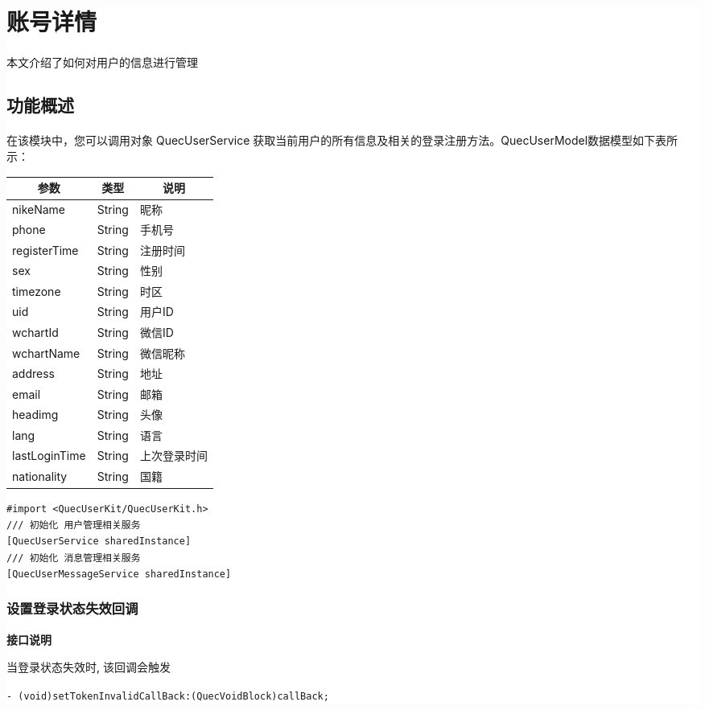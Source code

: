# 账号详情

本文介绍了如何对用户的信息进行管理

## 功能概述

在该模块中，您可以调用对象 QuecUserService 获取当前用户的所有信息及相关的登录注册方法。QuecUserModel数据模型如下表所示：

| 参数            | 类型     | 说明     |
|---------------|--------|--------|
| nikeName      | String | 昵称     |
| phone         | String | 手机号    |
| registerTime  | String | 注册时间   |
| sex           | String | 性别     |
| timezone      | String | 时区     |
| uid           | String | 用户ID   |
| wchartId      | String | 微信ID   |
| wchartName    | String | 微信昵称   |
| address       | String | 地址     |
| email         | String | 邮箱     |
| headimg       | String | 头像     |
| lang          | String | 语言     |
| lastLoginTime | String | 上次登录时间 |
| nationality   | String | 国籍     |

```objc
#import <QuecUserKit/QuecUserKit.h>
/// 初始化 用户管理相关服务
[QuecUserService sharedInstance]
/// 初始化 消息管理相关服务
[QuecUserMessageService sharedInstance]
```

### 设置登录状态失效回调

**接口说明**

当登录状态失效时, 该回调会触发

```objc
- (void)setTokenInvalidCallBack:(QuecVoidBlock)callBack;
```
